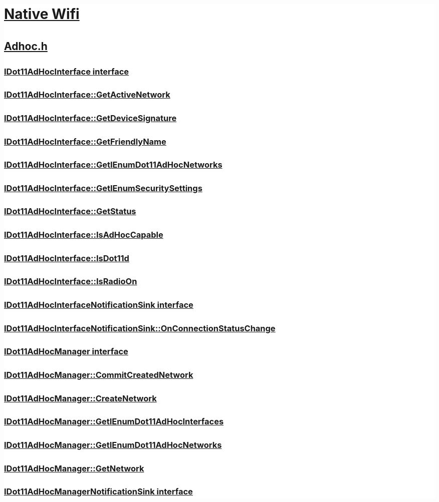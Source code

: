 # [Native Wifi](index.md)
## [Adhoc.h](../adhoc/index.md)
### [IDot11AdHocInterface interface](../adhoc/nn-adhoc-idot11adhocinterface.md)
### [IDot11AdHocInterface::GetActiveNetwork](../adhoc/nf-adhoc-idot11adhocinterface-getactivenetwork.md)
### [IDot11AdHocInterface::GetDeviceSignature](../adhoc/nf-adhoc-idot11adhocinterface-getdevicesignature.md)
### [IDot11AdHocInterface::GetFriendlyName](../adhoc/nf-adhoc-idot11adhocinterface-getfriendlyname.md)
### [IDot11AdHocInterface::GetIEnumDot11AdHocNetworks](../adhoc/nf-adhoc-idot11adhocinterface-getienumdot11adhocnetworks.md)
### [IDot11AdHocInterface::GetIEnumSecuritySettings](../adhoc/nf-adhoc-idot11adhocinterface-getienumsecuritysettings.md)
### [IDot11AdHocInterface::GetStatus](../adhoc/nf-adhoc-idot11adhocinterface-getstatus.md)
### [IDot11AdHocInterface::IsAdHocCapable](../adhoc/nf-adhoc-idot11adhocinterface-isadhoccapable.md)
### [IDot11AdHocInterface::IsDot11d](../adhoc/nf-adhoc-idot11adhocinterface-isdot11d.md)
### [IDot11AdHocInterface::IsRadioOn](../adhoc/nf-adhoc-idot11adhocinterface-isradioon.md)
### [IDot11AdHocInterfaceNotificationSink interface](../adhoc/nn-adhoc-idot11adhocinterfacenotificationsink.md)
### [IDot11AdHocInterfaceNotificationSink::OnConnectionStatusChange](../adhoc/nf-adhoc-idot11adhocinterfacenotificationsink-onconnectionstatuschange.md)
### [IDot11AdHocManager interface](../adhoc/nn-adhoc-idot11adhocmanager.md)
### [IDot11AdHocManager::CommitCreatedNetwork](../adhoc/nf-adhoc-idot11adhocmanager-commitcreatednetwork.md)
### [IDot11AdHocManager::CreateNetwork](../adhoc/nf-adhoc-idot11adhocmanager-createnetwork.md)
### [IDot11AdHocManager::GetIEnumDot11AdHocInterfaces](../adhoc/nf-adhoc-idot11adhocmanager-getienumdot11adhocinterfaces.md)
### [IDot11AdHocManager::GetIEnumDot11AdHocNetworks](../adhoc/nf-adhoc-idot11adhocmanager-getienumdot11adhocnetworks.md)
### [IDot11AdHocManager::GetNetwork](../adhoc/nf-adhoc-idot11adhocmanager-getnetwork.md)
### [IDot11AdHocManagerNotificationSink interface](../adhoc/nn-adhoc-idot11adhocmanagernotificationsink.md)